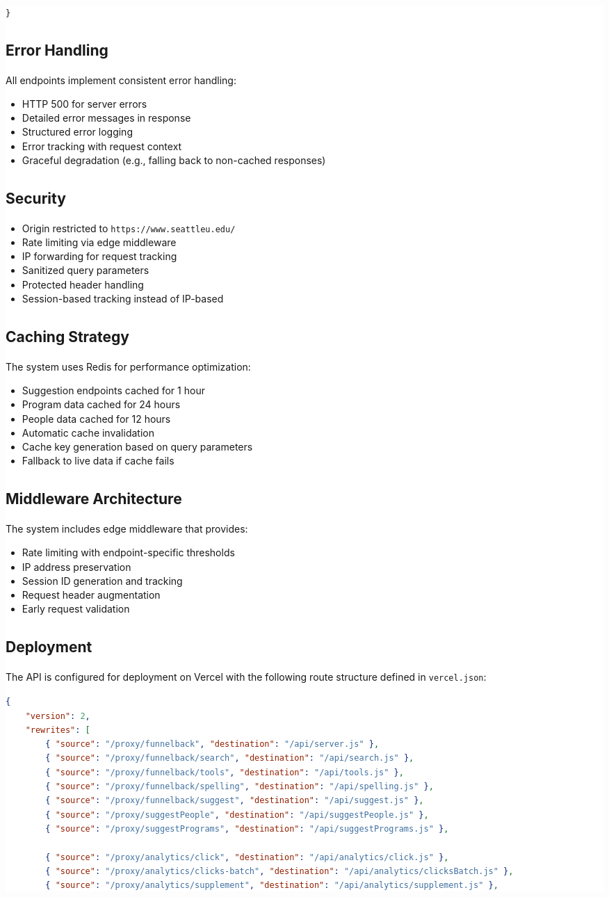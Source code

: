 ```javascript
}
```

## Error Handling

All endpoints implement consistent error handling:

- HTTP 500 for server errors
- Detailed error messages in response
- Structured error logging
- Error tracking with request context
- Graceful degradation (e.g., falling back to non-cached responses)

## Security

- Origin restricted to `https://www.seattleu.edu/`
- Rate limiting via edge middleware
- IP forwarding for request tracking
- Sanitized query parameters
- Protected header handling
- Session-based tracking instead of IP-based

## Caching Strategy

The system uses Redis for performance optimization:

- Suggestion endpoints cached for 1 hour
- Program data cached for 24 hours
- People data cached for 12 hours
- Automatic cache invalidation
- Cache key generation based on query parameters
- Fallback to live data if cache fails

## Middleware Architecture

The system includes edge middleware that provides:

- Rate limiting with endpoint-specific thresholds
- IP address preservation
- Session ID generation and tracking
- Request header augmentation
- Early request validation

## Deployment

The API is configured for deployment on Vercel with the following route structure defined in `vercel.json`:

```json
{
    "version": 2,
    "rewrites": [
        { "source": "/proxy/funnelback", "destination": "/api/server.js" },
        { "source": "/proxy/funnelback/search", "destination": "/api/search.js" },
        { "source": "/proxy/funnelback/tools", "destination": "/api/tools.js" },
        { "source": "/proxy/funnelback/spelling", "destination": "/api/spelling.js" },
        { "source": "/proxy/funnelback/suggest", "destination": "/api/suggest.js" },
        { "source": "/proxy/suggestPeople", "destination": "/api/suggestPeople.js" },
        { "source": "/proxy/suggestPrograms", "destination": "/api/suggestPrograms.js" },
        
        { "source": "/proxy/analytics/click", "destination": "/api/analytics/click.js" },
        { "source": "/proxy/analytics/clicks-batch", "destination": "/api/analytics/clicksBatch.js" },
        { "source": "/proxy/analytics/supplement", "destination": "/api/analytics/supplement.js" },
```